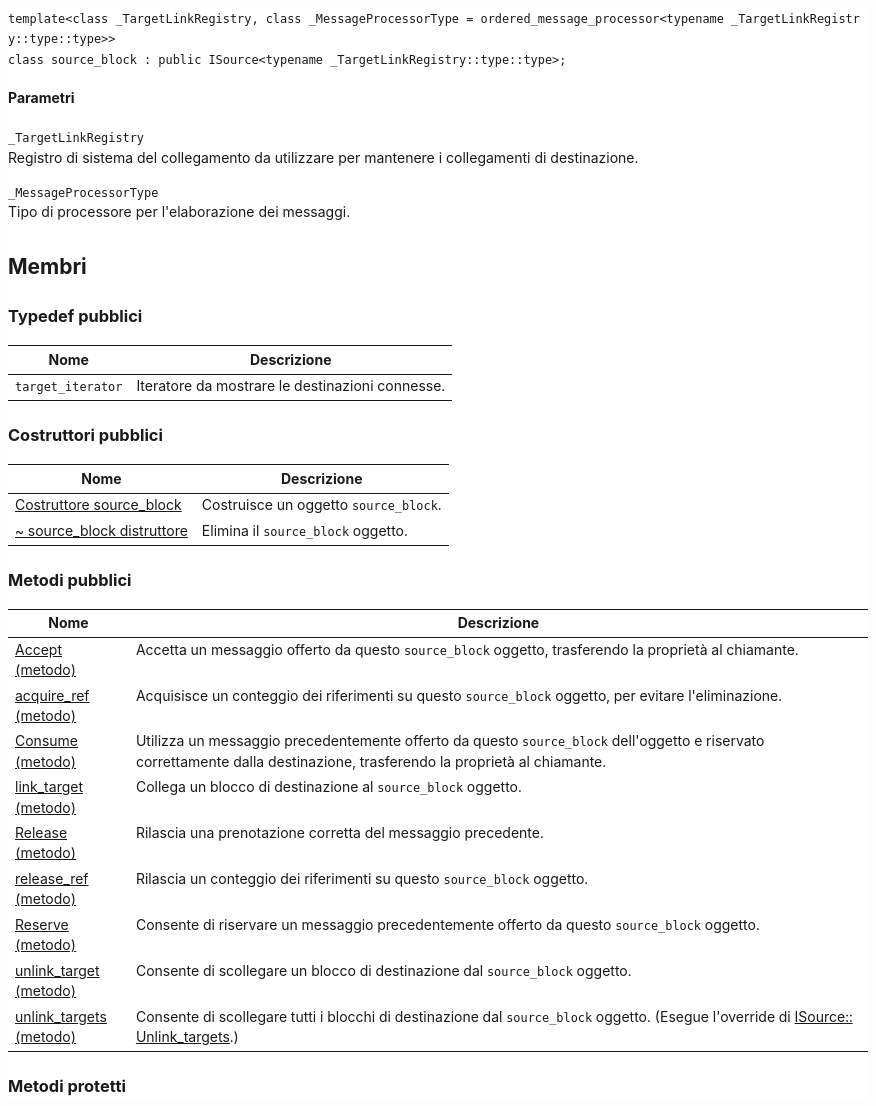 ```
template<class _TargetLinkRegistry, class _MessageProcessorType = ordered_message_processor<typename _TargetLinkRegistry::type::type>>
class source_block : public ISource<typename _TargetLinkRegistry::type::type>;
```  
  
#### <a name="parameters"></a>Parametri  
 `_TargetLinkRegistry`  
 Registro di sistema del collegamento da utilizzare per mantenere i collegamenti di destinazione.  
  
 `_MessageProcessorType`  
 Tipo di processore per l'elaborazione dei messaggi.  
  
## <a name="members"></a>Membri  
  
### <a name="public-typedefs"></a>Typedef pubblici  
  
|Nome|Descrizione|  
|----------|-----------------|  
|`target_iterator`|Iteratore da mostrare le destinazioni connesse.|  
  
### <a name="public-constructors"></a>Costruttori pubblici  
  
|Nome|Descrizione|  
|----------|-----------------|  
|[Costruttore source_block](#ctor)|Costruisce un oggetto `source_block`.|  
|[~ source_block distruttore](#dtor)|Elimina il `source_block` oggetto.|  
  
### <a name="public-methods"></a>Metodi pubblici  
  
|Nome|Descrizione|  
|----------|-----------------|  
|[Accept (metodo)](#accept)|Accetta un messaggio offerto da questo `source_block` oggetto, trasferendo la proprietà al chiamante.|  
|[acquire_ref (metodo)](#acquire_ref)|Acquisisce un conteggio dei riferimenti su questo `source_block` oggetto, per evitare l'eliminazione.|  
|[Consume (metodo)](#consume)|Utilizza un messaggio precedentemente offerto da questo `source_block` dell'oggetto e riservato correttamente dalla destinazione, trasferendo la proprietà al chiamante.|  
|[link_target (metodo)](#link_target)|Collega un blocco di destinazione al `source_block` oggetto.|  
|[Release (metodo)](#release)|Rilascia una prenotazione corretta del messaggio precedente.|  
|[release_ref (metodo)](#release_ref)|Rilascia un conteggio dei riferimenti su questo `source_block` oggetto.|  
|[Reserve (metodo)](#reserve)|Consente di riservare un messaggio precedentemente offerto da questo `source_block` oggetto.|  
|[unlink_target (metodo)](#unlink_target)|Consente di scollegare un blocco di destinazione dal `source_block` oggetto.|  
|[unlink_targets (metodo)](#unlink_targets)|Consente di scollegare tutti i blocchi di destinazione dal `source_block` oggetto. (Esegue l'override di [ISource:: Unlink_targets](isource-class.md#unlink_targets).)|  
  
### <a name="protected-methods"></a>Metodi protetti  
  